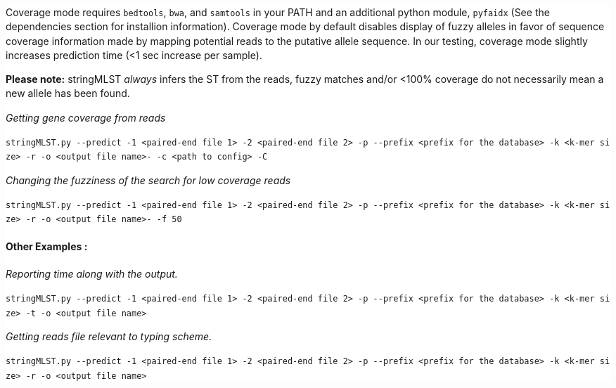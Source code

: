 Coverage mode requires `bedtools`, `bwa`, and `samtools` in your PATH and an additional python module, `pyfaidx` (See the dependencies section for installion information).  Coverage mode by default disables display of fuzzy alleles in favor of sequence coverage information made by mapping potential reads to the putative allele sequence. In our testing, coverage mode slightly increases prediction time (<1 sec increase per sample). 

**Please note:** stringMLST *always* infers the ST from the reads, fuzzy matches and/or <100% coverage do not necessarily mean a new allele has been found.

*Getting gene coverage from reads*
```
stringMLST.py --predict -1 <paired-end file 1> -2 <paired-end file 2> -p --prefix <prefix for the database> -k <k-mer size> -r -o <output file name>- -c <path to config> -C
```
*Changing the fuzziness of the search for low coverage reads*
```
stringMLST.py --predict -1 <paired-end file 1> -2 <paired-end file 2> -p --prefix <prefix for the database> -k <k-mer size> -r -o <output file name>- -f 50
```

#### Other Examples : 

*Reporting time along with the output.*
```
stringMLST.py --predict -1 <paired-end file 1> -2 <paired-end file 2> -p --prefix <prefix for the database> -k <k-mer size> -t -o <output file name>
```
*Getting reads file relevant to typing scheme.*
```
stringMLST.py --predict -1 <paired-end file 1> -2 <paired-end file 2> -p --prefix <prefix for the database> -k <k-mer size> -r -o <output file name>
```

